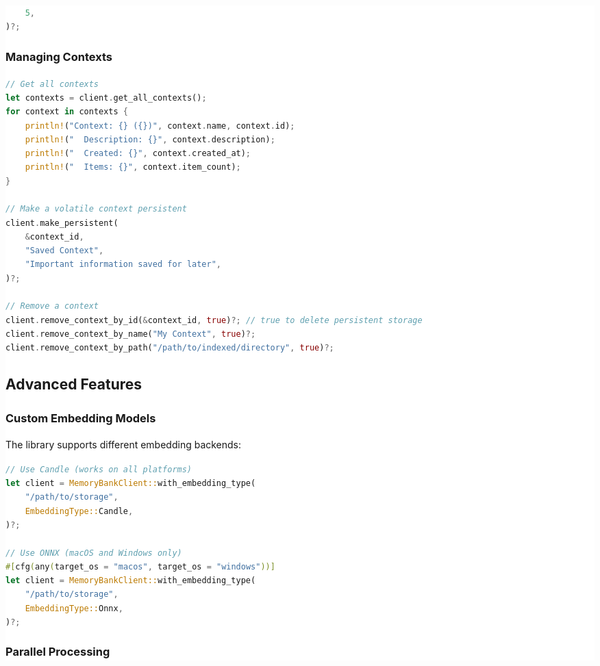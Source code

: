 ```rust
    5,
)?;
```

### Managing Contexts

```rust
// Get all contexts
let contexts = client.get_all_contexts();
for context in contexts {
    println!("Context: {} ({})", context.name, context.id);
    println!("  Description: {}", context.description);
    println!("  Created: {}", context.created_at);
    println!("  Items: {}", context.item_count);
}

// Make a volatile context persistent
client.make_persistent(
    &context_id,
    "Saved Context",
    "Important information saved for later",
)?;

// Remove a context
client.remove_context_by_id(&context_id, true)?; // true to delete persistent storage
client.remove_context_by_name("My Context", true)?;
client.remove_context_by_path("/path/to/indexed/directory", true)?;
```

## Advanced Features

### Custom Embedding Models

The library supports different embedding backends:

```rust
// Use Candle (works on all platforms)
let client = MemoryBankClient::with_embedding_type(
    "/path/to/storage",
    EmbeddingType::Candle,
)?;

// Use ONNX (macOS and Windows only)
#[cfg(any(target_os = "macos", target_os = "windows"))]
let client = MemoryBankClient::with_embedding_type(
    "/path/to/storage",
    EmbeddingType::Onnx,
)?;
```

### Parallel Processing
